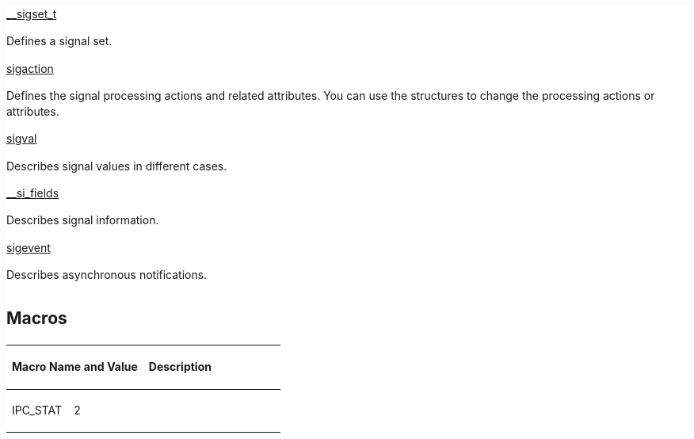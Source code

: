 <tr id="row1493586591084823"><td class="cellrowborder" valign="top" width="50%" headers="mcps1.1.3.1.1 "><p id="p608092998084823"><a name="p608092998084823"></a><a name="p608092998084823"></a><a href="__sigset_t.md">__sigset_t</a></p>
</td>
<td class="cellrowborder" valign="top" width="50%" headers="mcps1.1.3.1.2 "><p id="p1723187427084823"><a name="p1723187427084823"></a><a name="p1723187427084823"></a>Defines a signal set. </p>
</td>
</tr>
<tr id="row1147116273084823"><td class="cellrowborder" valign="top" width="50%" headers="mcps1.1.3.1.1 "><p id="p549739001084823"><a name="p549739001084823"></a><a name="p549739001084823"></a><a href="sigaction.md">sigaction</a></p>
</td>
<td class="cellrowborder" valign="top" width="50%" headers="mcps1.1.3.1.2 "><p id="p1195051578084823"><a name="p1195051578084823"></a><a name="p1195051578084823"></a>Defines the signal processing actions and related attributes. You can use the structures to change the processing actions or attributes. </p>
</td>
</tr>
<tr id="row2063878339084823"><td class="cellrowborder" valign="top" width="50%" headers="mcps1.1.3.1.1 "><p id="p903163723084823"><a name="p903163723084823"></a><a name="p903163723084823"></a><a href="sigval.md">sigval</a></p>
</td>
<td class="cellrowborder" valign="top" width="50%" headers="mcps1.1.3.1.2 "><p id="p624292976084823"><a name="p624292976084823"></a><a name="p624292976084823"></a>Describes signal values in different cases. </p>
</td>
</tr>
<tr id="row620067738084823"><td class="cellrowborder" valign="top" width="50%" headers="mcps1.1.3.1.1 "><p id="p641502899084823"><a name="p641502899084823"></a><a name="p641502899084823"></a><a href="__si_fields.md">__si_fields</a></p>
</td>
<td class="cellrowborder" valign="top" width="50%" headers="mcps1.1.3.1.2 "><p id="p789647164084823"><a name="p789647164084823"></a><a name="p789647164084823"></a>Describes signal information. </p>
</td>
</tr>
<tr id="row349183283084823"><td class="cellrowborder" valign="top" width="50%" headers="mcps1.1.3.1.1 "><p id="p206828478084823"><a name="p206828478084823"></a><a name="p206828478084823"></a><a href="sigevent.md">sigevent</a></p>
</td>
<td class="cellrowborder" valign="top" width="50%" headers="mcps1.1.3.1.2 "><p id="p1493140751084823"><a name="p1493140751084823"></a><a name="p1493140751084823"></a>Describes asynchronous notifications. </p>
</td>
</tr>
</tbody>
</table>

## Macros<a name="define-members"></a>

<a name="table1185778318084823"></a>
<table><thead align="left"><tr id="row1968995028084823"><th class="cellrowborder" valign="top" width="50%" id="mcps1.1.3.1.1"><p id="p1562954459084823"><a name="p1562954459084823"></a><a name="p1562954459084823"></a>Macro Name and Value</p>
</th>
<th class="cellrowborder" valign="top" width="50%" id="mcps1.1.3.1.2"><p id="p840607678084823"><a name="p840607678084823"></a><a name="p840607678084823"></a>Description</p>
</th>
</tr>
</thead>
<tbody><tr id="row1566218327084823"><td class="cellrowborder" valign="top" width="50%" headers="mcps1.1.3.1.1 "><p id="p1834716959084823"><a name="p1834716959084823"></a><a name="p1834716959084823"></a><em id="ga16a91ee69c3cb6bfec425e1bfd5edd18"><a name="ga16a91ee69c3cb6bfec425e1bfd5edd18"></a><a name="ga16a91ee69c3cb6bfec425e1bfd5edd18"></a></em>IPC_STAT &nbsp;&nbsp;&nbsp;2</p>